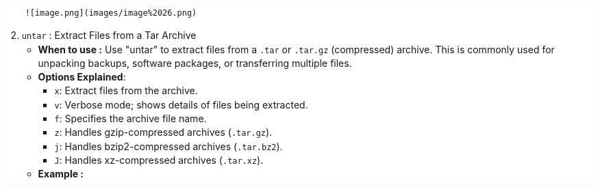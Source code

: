         ![image.png](images/image%2026.png)
        
2. `untar` : Extract Files from a Tar Archive
    - **When to use :** Use "untar" to extract files from a `.tar` or `.tar.gz` (compressed) archive. This is commonly used for unpacking backups, software packages, or transferring multiple files.
    - **Options Explained**:
        - `x`: Extract files from the archive.
        - `v`: Verbose mode; shows details of files being extracted.
        - `f`: Specifies the archive file name.
        - `z`: Handles gzip-compressed archives (`.tar.gz`).
        - `j`: Handles bzip2-compressed archives (`.tar.bz2`).
        - `J`: Handles xz-compressed archives (`.tar.xz`).
    - **Example :**
        